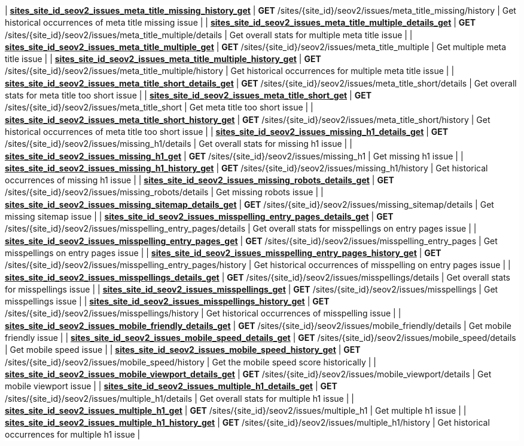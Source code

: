 | [**sites_site_id_seov2_issues_meta_title_missing_history_get**](SeoV2Api.md#sites_site_id_seov2_issues_meta_title_missing_history_get) | **GET** /sites/{site_id}/seov2/issues/meta_title_missing/history | Get historical occurrences of meta title missing issue |
| [**sites_site_id_seov2_issues_meta_title_multiple_details_get**](SeoV2Api.md#sites_site_id_seov2_issues_meta_title_multiple_details_get) | **GET** /sites/{site_id}/seov2/issues/meta_title_multiple/details | Get overall stats for multiple meta title issue |
| [**sites_site_id_seov2_issues_meta_title_multiple_get**](SeoV2Api.md#sites_site_id_seov2_issues_meta_title_multiple_get) | **GET** /sites/{site_id}/seov2/issues/meta_title_multiple | Get multiple meta title issue |
| [**sites_site_id_seov2_issues_meta_title_multiple_history_get**](SeoV2Api.md#sites_site_id_seov2_issues_meta_title_multiple_history_get) | **GET** /sites/{site_id}/seov2/issues/meta_title_multiple/history | Get historical occurrences for multiple meta title issue |
| [**sites_site_id_seov2_issues_meta_title_short_details_get**](SeoV2Api.md#sites_site_id_seov2_issues_meta_title_short_details_get) | **GET** /sites/{site_id}/seov2/issues/meta_title_short/details | Get overall stats for meta title too short issue |
| [**sites_site_id_seov2_issues_meta_title_short_get**](SeoV2Api.md#sites_site_id_seov2_issues_meta_title_short_get) | **GET** /sites/{site_id}/seov2/issues/meta_title_short | Get meta title too short issue |
| [**sites_site_id_seov2_issues_meta_title_short_history_get**](SeoV2Api.md#sites_site_id_seov2_issues_meta_title_short_history_get) | **GET** /sites/{site_id}/seov2/issues/meta_title_short/history | Get historical occurrences of meta title too short issue |
| [**sites_site_id_seov2_issues_missing_h1_details_get**](SeoV2Api.md#sites_site_id_seov2_issues_missing_h1_details_get) | **GET** /sites/{site_id}/seov2/issues/missing_h1/details | Get overall stats for missing h1 issue |
| [**sites_site_id_seov2_issues_missing_h1_get**](SeoV2Api.md#sites_site_id_seov2_issues_missing_h1_get) | **GET** /sites/{site_id}/seov2/issues/missing_h1 | Get missing h1 issue |
| [**sites_site_id_seov2_issues_missing_h1_history_get**](SeoV2Api.md#sites_site_id_seov2_issues_missing_h1_history_get) | **GET** /sites/{site_id}/seov2/issues/missing_h1/history | Get historical occurrences of missing h1 issue |
| [**sites_site_id_seov2_issues_missing_robots_details_get**](SeoV2Api.md#sites_site_id_seov2_issues_missing_robots_details_get) | **GET** /sites/{site_id}/seov2/issues/missing_robots/details | Get missing robots issue |
| [**sites_site_id_seov2_issues_missing_sitemap_details_get**](SeoV2Api.md#sites_site_id_seov2_issues_missing_sitemap_details_get) | **GET** /sites/{site_id}/seov2/issues/missing_sitemap/details | Get missing sitemap issue |
| [**sites_site_id_seov2_issues_misspelling_entry_pages_details_get**](SeoV2Api.md#sites_site_id_seov2_issues_misspelling_entry_pages_details_get) | **GET** /sites/{site_id}/seov2/issues/misspelling_entry_pages/details | Get overall stats for misspellings on entry pages issue |
| [**sites_site_id_seov2_issues_misspelling_entry_pages_get**](SeoV2Api.md#sites_site_id_seov2_issues_misspelling_entry_pages_get) | **GET** /sites/{site_id}/seov2/issues/misspelling_entry_pages | Get misspellings on entry pages issue |
| [**sites_site_id_seov2_issues_misspelling_entry_pages_history_get**](SeoV2Api.md#sites_site_id_seov2_issues_misspelling_entry_pages_history_get) | **GET** /sites/{site_id}/seov2/issues/misspelling_entry_pages/history | Get historical occurrences of misspelling on entry pages issue |
| [**sites_site_id_seov2_issues_misspellings_details_get**](SeoV2Api.md#sites_site_id_seov2_issues_misspellings_details_get) | **GET** /sites/{site_id}/seov2/issues/misspellings/details | Get overall stats for misspellings issue |
| [**sites_site_id_seov2_issues_misspellings_get**](SeoV2Api.md#sites_site_id_seov2_issues_misspellings_get) | **GET** /sites/{site_id}/seov2/issues/misspellings | Get misspellings issue |
| [**sites_site_id_seov2_issues_misspellings_history_get**](SeoV2Api.md#sites_site_id_seov2_issues_misspellings_history_get) | **GET** /sites/{site_id}/seov2/issues/misspellings/history | Get historical occurrences of misspelling issue |
| [**sites_site_id_seov2_issues_mobile_friendly_details_get**](SeoV2Api.md#sites_site_id_seov2_issues_mobile_friendly_details_get) | **GET** /sites/{site_id}/seov2/issues/mobile_friendly/details | Get mobile friendly issue |
| [**sites_site_id_seov2_issues_mobile_speed_details_get**](SeoV2Api.md#sites_site_id_seov2_issues_mobile_speed_details_get) | **GET** /sites/{site_id}/seov2/issues/mobile_speed/details | Get mobile speed issue |
| [**sites_site_id_seov2_issues_mobile_speed_history_get**](SeoV2Api.md#sites_site_id_seov2_issues_mobile_speed_history_get) | **GET** /sites/{site_id}/seov2/issues/mobile_speed/history | Get the mobile speed score historically |
| [**sites_site_id_seov2_issues_mobile_viewport_details_get**](SeoV2Api.md#sites_site_id_seov2_issues_mobile_viewport_details_get) | **GET** /sites/{site_id}/seov2/issues/mobile_viewport/details | Get mobile viewport issue |
| [**sites_site_id_seov2_issues_multiple_h1_details_get**](SeoV2Api.md#sites_site_id_seov2_issues_multiple_h1_details_get) | **GET** /sites/{site_id}/seov2/issues/multiple_h1/details | Get overall stats for multiple h1 issue |
| [**sites_site_id_seov2_issues_multiple_h1_get**](SeoV2Api.md#sites_site_id_seov2_issues_multiple_h1_get) | **GET** /sites/{site_id}/seov2/issues/multiple_h1 | Get multiple h1 issue |
| [**sites_site_id_seov2_issues_multiple_h1_history_get**](SeoV2Api.md#sites_site_id_seov2_issues_multiple_h1_history_get) | **GET** /sites/{site_id}/seov2/issues/multiple_h1/history | Get historical occurrences for multiple h1 issue |